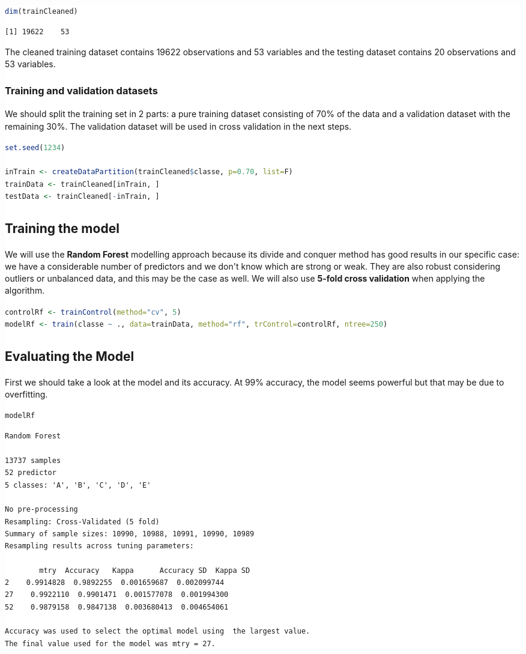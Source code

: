 ```r
dim(trainCleaned)
```
```
[1] 19622    53
```

The cleaned training dataset contains 19622 observations and 53 variables and the testing dataset contains 20 observations and 53 variables. 


### Training and validation datasets
We should split the training set in 2 parts: a pure training dataset consisting of 70% of the data and a validation dataset with the remaining 30%. 
The validation dataset will be used in cross validation in the next steps.  

```r
set.seed(1234)

inTrain <- createDataPartition(trainCleaned$classe, p=0.70, list=F)
trainData <- trainCleaned[inTrain, ]
testData <- trainCleaned[-inTrain, ]
```

## Training the model
We will use the **Random Forest** modelling approach because its divide and conquer method has good results in our specific case: we have a considerable number of predictors and we don't know which are strong or weak. They are also robust considering outliers or unbalanced data, and this may be the case as well.
We will also use **5-fold cross validation** when applying the algorithm.  

```r
controlRf <- trainControl(method="cv", 5)
modelRf <- train(classe ~ ., data=trainData, method="rf", trControl=controlRf, ntree=250)
```


## Evaluating the Model

First we should take a look at the model and its accuracy. At 99% accuracy, the model seems powerful but that may be due to overfitting.

```r
modelRf
```
```
Random Forest 

13737 samples
52 predictor
5 classes: 'A', 'B', 'C', 'D', 'E' 

No pre-processing
Resampling: Cross-Validated (5 fold) 
Summary of sample sizes: 10990, 10988, 10991, 10990, 10989 
Resampling results across tuning parameters:
        
        mtry  Accuracy   Kappa      Accuracy SD  Kappa SD   
2    0.9914828  0.9892255  0.001659687  0.002099744
27    0.9922110  0.9901471  0.001577078  0.001994300
52    0.9879158  0.9847138  0.003680413  0.004654061

Accuracy was used to select the optimal model using  the largest value.
The final value used for the model was mtry = 27.
```
